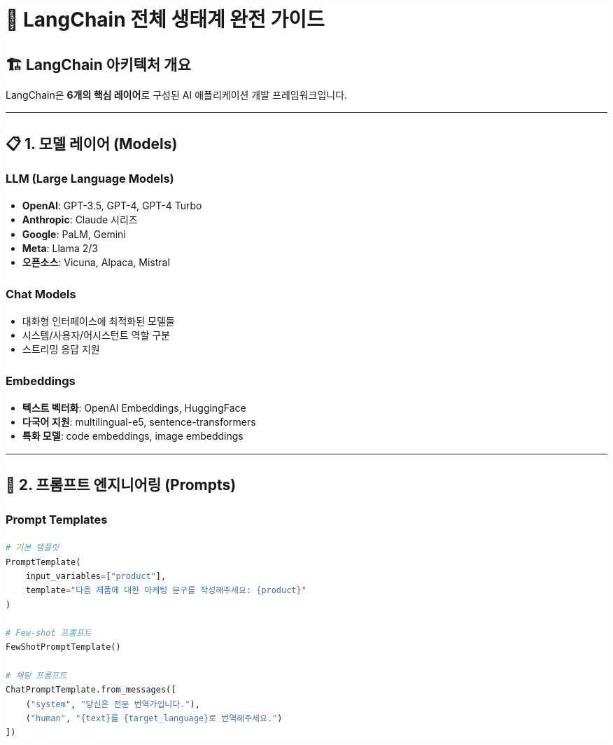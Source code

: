 # 🔗 LangChain 전체 생태계 완전 가이드

## 🏗️ LangChain 아키텍처 개요

LangChain은 **6개의 핵심 레이어**로 구성된 AI 애플리케이션 개발 프레임워크입니다.

---

## 📋 1. 모델 레이어 (Models)

### LLM (Large Language Models)
- **OpenAI**: GPT-3.5, GPT-4, GPT-4 Turbo
- **Anthropic**: Claude 시리즈
- **Google**: PaLM, Gemini
- **Meta**: Llama 2/3
- **오픈소스**: Vicuna, Alpaca, Mistral

### Chat Models
- 대화형 인터페이스에 최적화된 모델들
- 시스템/사용자/어시스턴트 역할 구분
- 스트리밍 응답 지원

### Embeddings
- **텍스트 벡터화**: OpenAI Embeddings, HuggingFace
- **다국어 지원**: multilingual-e5, sentence-transformers
- **특화 모델**: code embeddings, image embeddings

---

## 🔧 2. 프롬프트 엔지니어링 (Prompts)

### Prompt Templates
```python
# 기본 템플릿
PromptTemplate(
    input_variables=["product"],
    template="다음 제품에 대한 마케팅 문구를 작성해주세요: {product}"
)

# Few-shot 프롬프트
FewShotPromptTemplate()

# 채팅 프롬프트
ChatPromptTemplate.from_messages([
    ("system", "당신은 전문 번역가입니다."),
    ("human", "{text}를 {target_language}로 번역해주세요.")
])
```
